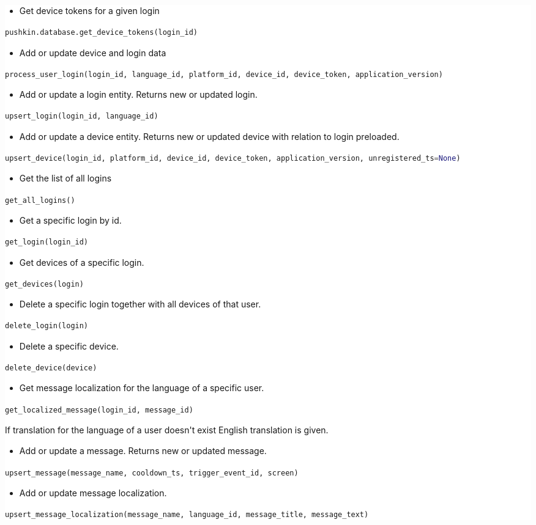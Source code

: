 * Get device tokens for a given login
```python
pushkin.database.get_device_tokens(login_id)
```

* Add or update device and login data
```python
process_user_login(login_id, language_id, platform_id, device_id, device_token, application_version)
```

* Add or update a login entity. Returns new or updated login.
```python
upsert_login(login_id, language_id)
```

* Add or update a device entity. Returns new or updated device with relation to login preloaded.
```python
upsert_device(login_id, platform_id, device_id, device_token, application_version, unregistered_ts=None)
```

* Get the list of all logins
```python
get_all_logins()
```

* Get a specific login by id.
```python
get_login(login_id)
```

* Get devices of a specific login.
```python
get_devices(login)
```

* Delete a specific login together with all devices of that user.
```python
delete_login(login)
```

* Delete a specific device.
```python
delete_device(device)
```

* Get message localization for the language of a specific user.
```python
get_localized_message(login_id, message_id)
```

If translation for the language of a user doesn't exist English translation is given.

* Add or update a message. Returns new or updated message.
```python
upsert_message(message_name, cooldown_ts, trigger_event_id, screen)
```

* Add or update message localization.
```python
upsert_message_localization(message_name, language_id, message_title, message_text)
```
